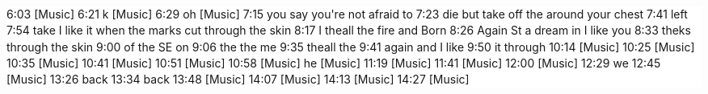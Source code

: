 6:03
[Music]
6:21
k [Music]
6:29
oh [Music]
7:15
you say you're not afraid to
7:23
die but take off the around your chest
7:41
left
7:54
take I like it when the marks cut through the skin
8:17
I theall the fire and Born
8:26
Again St a dream in I like you
8:33
theks through the skin
9:00
of the SE on
9:06
the the me
9:35
theall the
9:41
again and I like
9:50
it through
10:14
[Music]
10:25
[Music]
10:35
[Music]
10:41
[Music]
10:51
[Music]
10:58
[Music] he [Music]
11:19
[Music]
11:41
[Music]
12:00
[Music]
12:29
we
12:45
[Music]
13:26
back
13:34
back
13:48
[Music]
14:07
[Music]
14:13
[Music]
14:27
[Music]